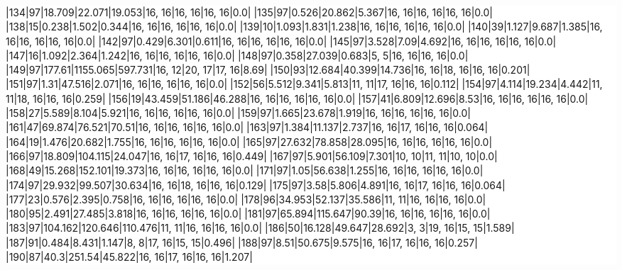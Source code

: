 |134|97|18.709|22.071|19.053|16, 16|16, 16|16, 16|0.0|
|135|97|0.526|20.862|5.367|16, 16|16, 16|16, 16|0.0|
|138|15|0.238|1.502|0.344|16, 16|16, 16|16, 16|0.0|
|139|10|1.093|1.831|1.238|16, 16|16, 16|16, 16|0.0|
|140|39|1.127|9.687|1.385|16, 16|16, 16|16, 16|0.0|
|142|97|0.429|6.301|0.611|16, 16|16, 16|16, 16|0.0|
|145|97|3.528|7.09|4.692|16, 16|16, 16|16, 16|0.0|
|147|16|1.092|2.364|1.242|16, 16|16, 16|16, 16|0.0|
|148|97|0.358|27.039|0.683|5, 5|16, 16|16, 16|0.0|
|149|97|177.61|1155.065|597.731|16, 12|20, 17|17, 16|8.69|
|150|93|12.684|40.399|14.736|16, 16|18, 16|16, 16|0.201|
|151|97|1.31|47.516|2.071|16, 16|16, 16|16, 16|0.0|
|152|56|5.512|9.341|5.813|11, 11|17, 16|16, 16|0.112|
|154|97|4.114|19.234|4.442|11, 11|18, 16|16, 16|0.259|
|156|19|43.459|51.186|46.288|16, 16|16, 16|16, 16|0.0|
|157|41|6.809|12.696|8.53|16, 16|16, 16|16, 16|0.0|
|158|27|5.589|8.104|5.921|16, 16|16, 16|16, 16|0.0|
|159|97|1.665|23.678|1.919|16, 16|16, 16|16, 16|0.0|
|161|47|69.874|76.521|70.51|16, 16|16, 16|16, 16|0.0|
|163|97|1.384|11.137|2.737|16, 16|17, 16|16, 16|0.064|
|164|19|1.476|20.682|1.755|16, 16|16, 16|16, 16|0.0|
|165|97|27.632|78.858|28.095|16, 16|16, 16|16, 16|0.0|
|166|97|18.809|104.115|24.047|16, 16|17, 16|16, 16|0.449|
|167|97|5.901|56.109|7.301|10, 10|11, 11|10, 10|0.0|
|168|49|15.268|152.101|19.373|16, 16|16, 16|16, 16|0.0|
|171|97|1.05|56.638|1.255|16, 16|16, 16|16, 16|0.0|
|174|97|29.932|99.507|30.634|16, 16|18, 16|16, 16|0.129|
|175|97|3.58|5.806|4.891|16, 16|17, 16|16, 16|0.064|
|177|23|0.576|2.395|0.758|16, 16|16, 16|16, 16|0.0|
|178|96|34.953|52.137|35.586|11, 11|16, 16|16, 16|0.0|
|180|95|2.491|27.485|3.818|16, 16|16, 16|16, 16|0.0|
|181|97|65.894|115.647|90.39|16, 16|16, 16|16, 16|0.0|
|183|97|104.162|120.646|110.476|11, 11|16, 16|16, 16|0.0|
|186|50|16.128|49.647|28.692|3, 3|19, 16|15, 15|1.589|
|187|91|0.484|8.431|1.147|8, 8|17, 16|15, 15|0.496|
|188|97|8.51|50.675|9.575|16, 16|17, 16|16, 16|0.257|
|190|87|40.3|251.54|45.822|16, 16|17, 16|16, 16|1.207|